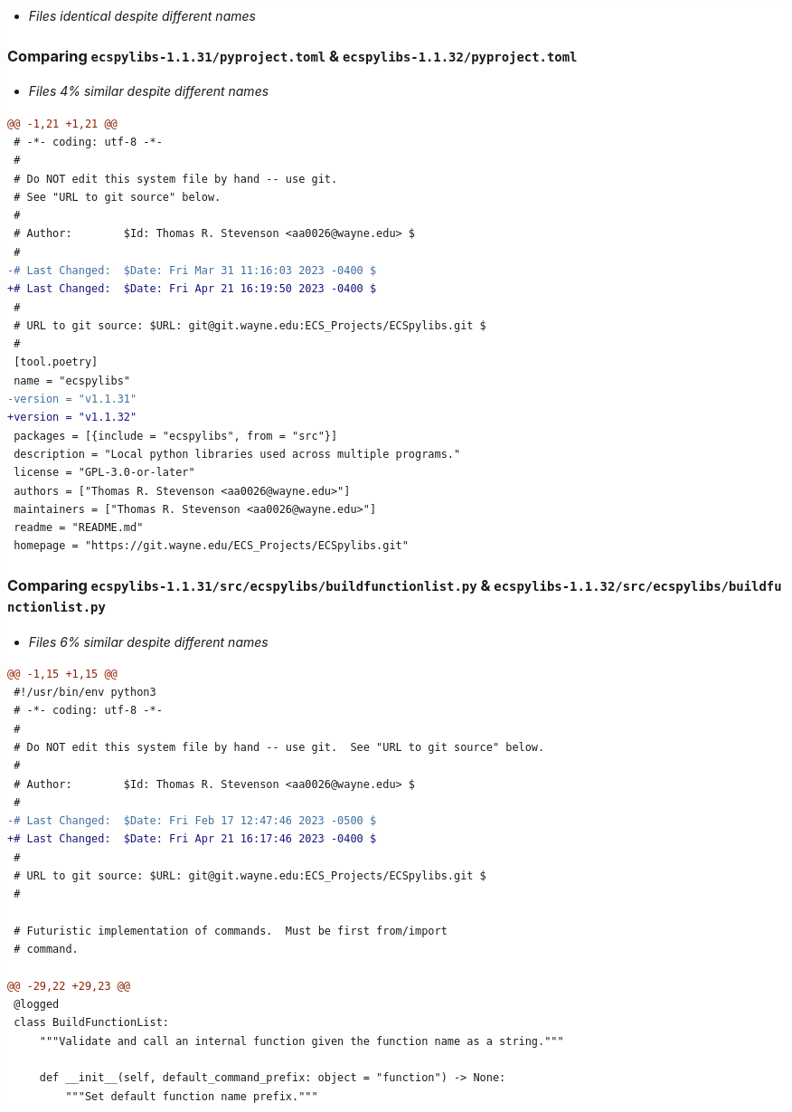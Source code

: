  * *Files identical despite different names*

### Comparing `ecspylibs-1.1.31/pyproject.toml` & `ecspylibs-1.1.32/pyproject.toml`

 * *Files 4% similar despite different names*

```diff
@@ -1,21 +1,21 @@
 # -*- coding: utf-8 -*-
 #
 # Do NOT edit this system file by hand -- use git.
 # See "URL to git source" below.
 #
 # Author:        $Id: Thomas R. Stevenson <aa0026@wayne.edu> $
 #
-# Last Changed:  $Date: Fri Mar 31 11:16:03 2023 -0400 $
+# Last Changed:  $Date: Fri Apr 21 16:19:50 2023 -0400 $
 #
 # URL to git source: $URL: git@git.wayne.edu:ECS_Projects/ECSpylibs.git $
 #
 [tool.poetry]
 name = "ecspylibs"
-version = "v1.1.31"
+version = "v1.1.32"
 packages = [{include = "ecspylibs", from = "src"}]
 description = "Local python libraries used across multiple programs."
 license = "GPL-3.0-or-later"
 authors = ["Thomas R. Stevenson <aa0026@wayne.edu>"]
 maintainers = ["Thomas R. Stevenson <aa0026@wayne.edu>"]
 readme = "README.md"
 homepage = "https://git.wayne.edu/ECS_Projects/ECSpylibs.git"
```

### Comparing `ecspylibs-1.1.31/src/ecspylibs/buildfunctionlist.py` & `ecspylibs-1.1.32/src/ecspylibs/buildfunctionlist.py`

 * *Files 6% similar despite different names*

```diff
@@ -1,15 +1,15 @@
 #!/usr/bin/env python3
 # -*- coding: utf-8 -*-
 #
 # Do NOT edit this system file by hand -- use git.  See "URL to git source" below.
 #
 # Author:        $Id: Thomas R. Stevenson <aa0026@wayne.edu> $
 #
-# Last Changed:  $Date: Fri Feb 17 12:47:46 2023 -0500 $
+# Last Changed:  $Date: Fri Apr 21 16:17:46 2023 -0400 $
 #
 # URL to git source: $URL: git@git.wayne.edu:ECS_Projects/ECSpylibs.git $
 #
 
 # Futuristic implementation of commands.  Must be first from/import
 # command.
 
@@ -29,22 +29,23 @@
 @logged
 class BuildFunctionList:
     """Validate and call an internal function given the function name as a string."""
 
     def __init__(self, default_command_prefix: object = "function") -> None:
         """Set default function name prefix."""
```